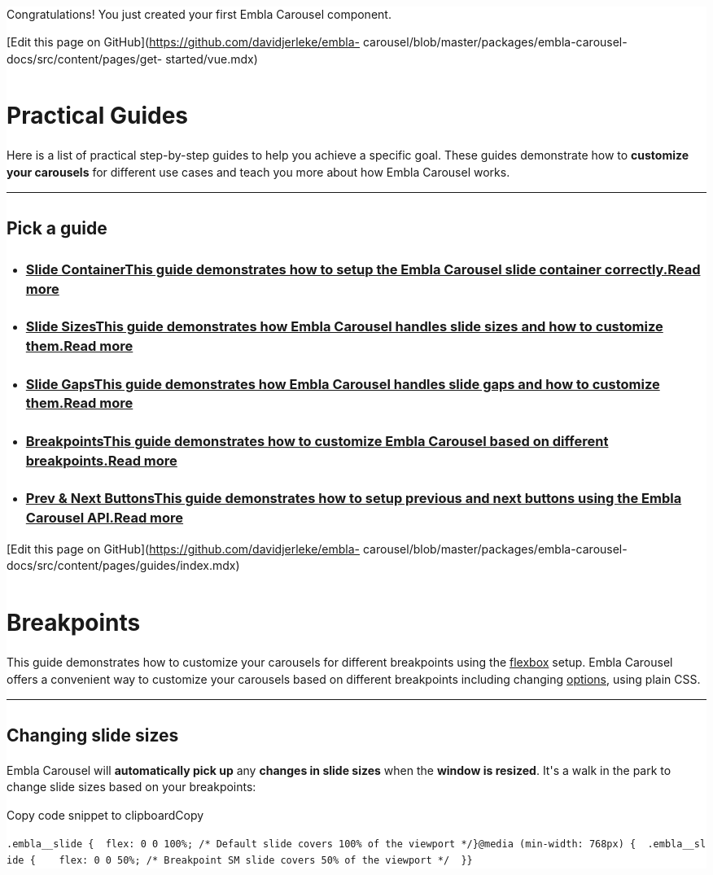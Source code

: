 Congratulations! You just created your first Embla Carousel component.

[Edit this page on GitHub](https://github.com/davidjerleke/embla-
carousel/blob/master/packages/embla-carousel-docs/src/content/pages/get-
started/vue.mdx)

 # Practical Guides

Here is a list of practical step-by-step guides to help you achieve a specific
goal. These guides demonstrate how to **customize your carousels** for
different use cases and teach you more about how Embla Carousel works.

* * *

## [](/guides/#pick-a-guide)Pick a guide

  * ### [Slide ContainerThis guide demonstrates how to setup the Embla Carousel slide container correctly.Read more](/guides/slide-container/)
  * ### [Slide SizesThis guide demonstrates how Embla Carousel handles slide sizes and how to customize them.Read more](/guides/slide-sizes/)
  * ### [Slide GapsThis guide demonstrates how Embla Carousel handles slide gaps and how to customize them.Read more](/guides/slide-gaps/)
  * ### [BreakpointsThis guide demonstrates how to customize Embla Carousel based on different breakpoints.Read more](/guides/breakpoints/)
  * ### [Prev & Next ButtonsThis guide demonstrates how to setup previous and next buttons using the Embla Carousel API.Read more](/guides/previous-and-next-buttons/)

[Edit this page on GitHub](https://github.com/davidjerleke/embla-
carousel/blob/master/packages/embla-carousel-
docs/src/content/pages/guides/index.mdx)

 # Breakpoints

This guide demonstrates how to customize your carousels for different
breakpoints using the [flexbox](/guides/slide-container/#using-flexbox) setup.
Embla Carousel offers a convenient way to customize your carousels based on
different breakpoints including changing [options](/api/options/), using plain
CSS.

* * *

## [](/guides/breakpoints/#changing-slide-sizes)Changing slide sizes

Embla Carousel will **automatically pick up** any **changes in slide sizes**
when the **window is resized**. It's a walk in the park to change slide sizes
based on your breakpoints:

Copy code snippet to clipboardCopy

    
    
    .embla__slide {  flex: 0 0 100%; /* Default slide covers 100% of the viewport */}@media (min-width: 768px) {  .embla__slide {    flex: 0 0 50%; /* Breakpoint SM slide covers 50% of the viewport */  }}
